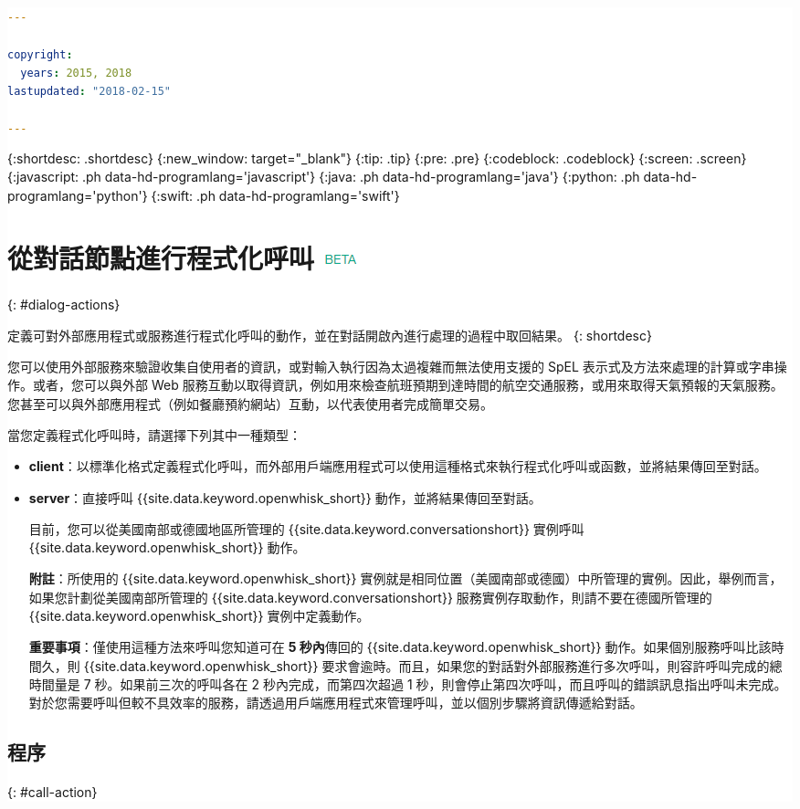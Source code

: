 ```yaml
---

copyright:
  years: 2015, 2018
lastupdated: "2018-02-15"

---
```


{:shortdesc: .shortdesc}
{:new_window: target="_blank"}
{:tip: .tip}
{:pre: .pre}
{:codeblock: .codeblock}
{:screen: .screen}
{:javascript: .ph data-hd-programlang='javascript'}
{:java: .ph data-hd-programlang='java'}
{:python: .ph data-hd-programlang='python'}
{:swift: .ph data-hd-programlang='swift'}

# 從對話節點進行程式化呼叫 ![測試版](images/beta.png)
{: #dialog-actions}

定義可對外部應用程式或服務進行程式化呼叫的動作，並在對話開啟內進行處理的過程中取回結果。
{: shortdesc}

您可以使用外部服務來驗證收集自使用者的資訊，或對輸入執行因為太過複雜而無法使用支援的 SpEL 表示式及方法來處理的計算或字串操作。或者，您可以與外部 Web 服務互動以取得資訊，例如用來檢查航班預期到達時間的航空交通服務，或用來取得天氣預報的天氣服務。您甚至可以與外部應用程式（例如餐廳預約網站）互動，以代表使用者完成簡單交易。

<iframe class="embed-responsive-item" id="youtubeplayer" type="text/html" width="640" height="390" src="https://www.youtube.com/embed/y0A6X-KNoB8?rel=0" frameborder="0" webkitallowfullscreen mozallowfullscreen allowfullscreen> </iframe>

當您定義程式化呼叫時，請選擇下列其中一種類型：

- **client**：以標準化格式定義程式化呼叫，而外部用戶端應用程式可以使用這種格式來執行程式化呼叫或函數，並將結果傳回至對話。
- **server**：直接呼叫 {{site.data.keyword.openwhisk_short}} 動作，並將結果傳回至對話。

    目前，您可以從美國南部或德國地區所管理的 {{site.data.keyword.conversationshort}} 實例呼叫 {{site.data.keyword.openwhisk_short}} 動作。

    **附註**：所使用的 {{site.data.keyword.openwhisk_short}} 實例就是相同位置（美國南部或德國）中所管理的實例。因此，舉例而言，如果您計劃從美國南部所管理的 {{site.data.keyword.conversationshort}} 服務實例存取動作，則請不要在德國所管理的 {{site.data.keyword.openwhisk_short}} 實例中定義動作。

    **重要事項**：僅使用這種方法來呼叫您知道可在 **5 秒內**傳回的 {{site.data.keyword.openwhisk_short}} 動作。如果個別服務呼叫比該時間久，則 {{site.data.keyword.openwhisk_short}} 要求會逾時。而且，如果您的對話對外部服務進行多次呼叫，則容許呼叫完成的總時間量是 7 秒。如果前三次的呼叫各在 2 秒內完成，而第四次超過 1 秒，則會停止第四次呼叫，而且呼叫的錯誤訊息指出呼叫未完成。對於您需要呼叫但較不具效率的服務，請透過用戶端應用程式來管理呼叫，並以個別步驟將資訊傳遞給對話。

## 程序
{: #call-action}
